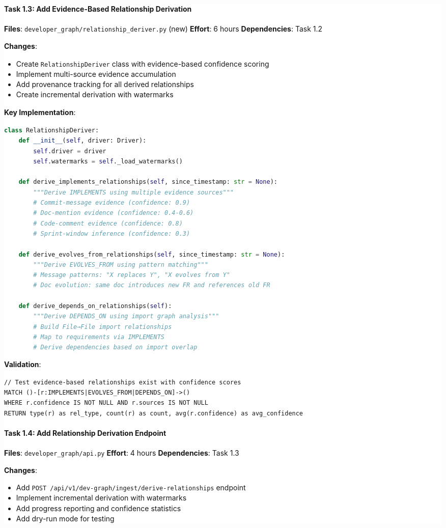 #### Task 1.3: Add Evidence-Based Relationship Derivation
**Files**: `developer_graph/relationship_deriver.py` (new)
**Effort**: 6 hours
**Dependencies**: Task 1.2

**Changes**:
- Create `RelationshipDeriver` class with evidence-based confidence scoring
- Implement multi-source evidence accumulation
- Add provenance tracking for all derived relationships
- Create incremental derivation with watermarks

**Key Implementation**:
```python
class RelationshipDeriver:
    def __init__(self, driver: Driver):
        self.driver = driver
        self.watermarks = self._load_watermarks()
    
    def derive_implements_relationships(self, since_timestamp: str = None):
        """Derive IMPLEMENTS using multiple evidence sources"""
        # Commit-message evidence (confidence: 0.9)
        # Doc-mention evidence (confidence: 0.4-0.6)
        # Code-comment evidence (confidence: 0.8)
        # Sprint-window inference (confidence: 0.3)
    
    def derive_evolves_from_relationships(self, since_timestamp: str = None):
        """Derive EVOLVES_FROM using pattern matching"""
        # Message patterns: "X replaces Y", "X evolves from Y"
        # Doc evolution: same doc introduces new FR and references old FR
    
    def derive_depends_on_relationships(self):
        """Derive DEPENDS_ON using import graph analysis"""
        # Build File→File import relationships
        # Map to requirements via IMPLEMENTS
        # Derive dependencies based on import overlap
```

**Validation**:
```cypher
// Test evidence-based relationships exist with confidence scores
MATCH ()-[r:IMPLEMENTS|EVOLVES_FROM|DEPENDS_ON]->() 
WHERE r.confidence IS NOT NULL AND r.sources IS NOT NULL
RETURN type(r) as rel_type, count(r) as count, avg(r.confidence) as avg_confidence
```

#### Task 1.4: Add Relationship Derivation Endpoint
**Files**: `developer_graph/api.py`
**Effort**: 4 hours
**Dependencies**: Task 1.3

**Changes**:
- Add `POST /api/v1/dev-graph/ingest/derive-relationships` endpoint
- Implement incremental derivation with watermarks
- Add progress reporting and confidence statistics
- Add dry-run mode for testing
